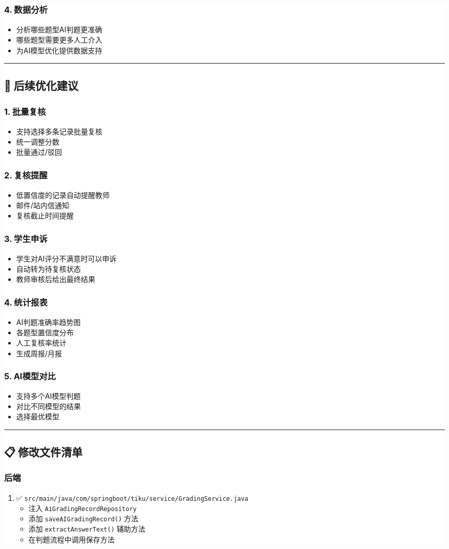 ### 4. 数据分析

- 分析哪些题型AI判题更准确
- 哪些题型需要更多人工介入
- 为AI模型优化提供数据支持

---

## 🔧 后续优化建议

### 1. 批量复核

- 支持选择多条记录批量复核
- 统一调整分数
- 批量通过/驳回

### 2. 复核提醒

- 低置信度的记录自动提醒教师
- 邮件/站内信通知
- 复核截止时间提醒

### 3. 学生申诉

- 学生对AI评分不满意时可以申诉
- 自动转为待复核状态
- 教师审核后给出最终结果

### 4. 统计报表

- AI判题准确率趋势图
- 各题型置信度分布
- 人工复核率统计
- 生成周报/月报

### 5. AI模型对比

- 支持多个AI模型判题
- 对比不同模型的结果
- 选择最优模型

---

## 📋 修改文件清单

### 后端

1. ✅ `src/main/java/com/springboot/tiku/service/GradingService.java`
   - 注入 `AiGradingRecordRepository`
   - 添加 `saveAIGradingRecord()` 方法
   - 添加 `extractAnswerText()` 辅助方法
   - 在判题流程中调用保存方法

